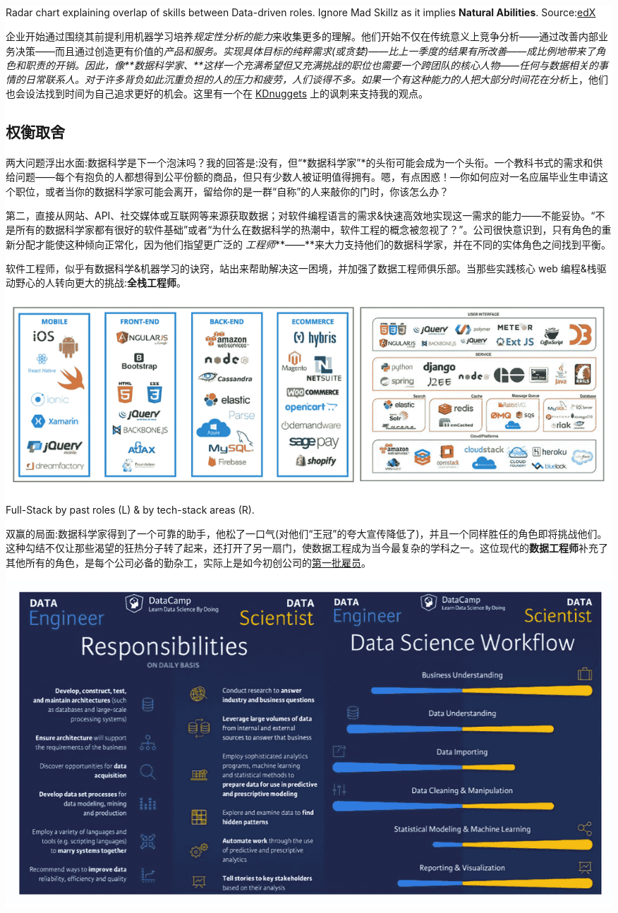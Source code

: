 Radar chart explaining overlap of skills between Data-driven roles.
Ignore Mad Skillz as it implies **Natural Abilities**. Source:[edX](https://courses.edx.org/courses/course-v1:Microsoft+DAT210x+1T2018a/course/)

企业开始通过围绕其前提利用机器学习培养*规定性分析的能力*来收集更多的理解。他们开始不仅在传统意义上竞争分析——通过改善内部业务决策——而且通过创造更有价值的*产品和服务。*实现具体目标的纯粹需求(或贪婪)——比上一季度的结果有所改善——成比例地带来了角色和职责的开销。因此，像**数据科学家、**这样一个充满希望但又充满挑战的职位也需要一个跨团队的核心人物——任何与数据相关的事情的日常联系人。对于许多背负如此沉重负担的人的压力和疲劳，人们谈得不多。如果一个有这种能力的人把大部分时间花在*分析*上，他们也会设法找到时间为自己追求更好的机会。这里有一个在 [KDnuggets](https://www.kdnuggets.com/2018/04/why-data-scientists-leaving-jobs.html) 上的讽刺来支持我的观点。

## 权衡取舍

两大问题浮出水面:数据科学是下一个泡沫吗？我的回答是:没有，但“*数据科学家”*的头衔可能会成为一个头衔。一个教科书式的需求和供给问题——每个有抱负的人都想得到公平份额的商品，但只有少数人被证明值得拥有。嗯，有点困惑！—你如何应对一名应届毕业生申请这个职位，或者当你的数据科学家可能会离开，留给你的是一群“自称”的人来敲你的门时，你该怎么办？

第二，直接从网站、API、社交媒体或互联网等来源获取数据；对软件编程语言的需求&快速高效地实现这一需求的能力——不能妥协。“不是所有的数据科学家都有很好的软件基础”或者“为什么在数据科学的热潮中，软件工程的概念被忽视了？”。公司很快意识到，只有角色的重新分配才能使这种倾向正常化，因为他们指望更广泛的 *工程师***——**来大力支持他们的数据科学家，并在不同的实体角色之间找到平衡。

软件工程师，似乎有数据科学&机器学习的诀窍，站出来帮助解决这一困境，并加强了数据工程师俱乐部。当那些实践核心 web 编程&栈驱动野心的人转向更大的挑战:**全栈工程师**。

![](img/2044203b52c896c9340edbb5b630ef45.png)

Full-Stack by past roles (L) & by tech-stack areas (R).

双赢的局面:数据科学家得到了一个可靠的助手，他松了一口气(对他们“王冠”的夸大宣传降低了)，并且一个同样胜任的角色即将挑战他们。这种勾结不仅让那些渴望的狂热分子转了起来，还打开了另一扇门，使数据工程成为当今最复杂的学科之一。这位现代的**数据工程师**补充了其他所有的角色，是每个公司必备的勤杂工，实际上是如今初创公司的[第一批雇员](https://hackernoon.com/top-10-roles-for-your-data-science-team-e7f05d90d961)。

![](img/549a181f0fb5bba1b59c078b715eafe3.png)
